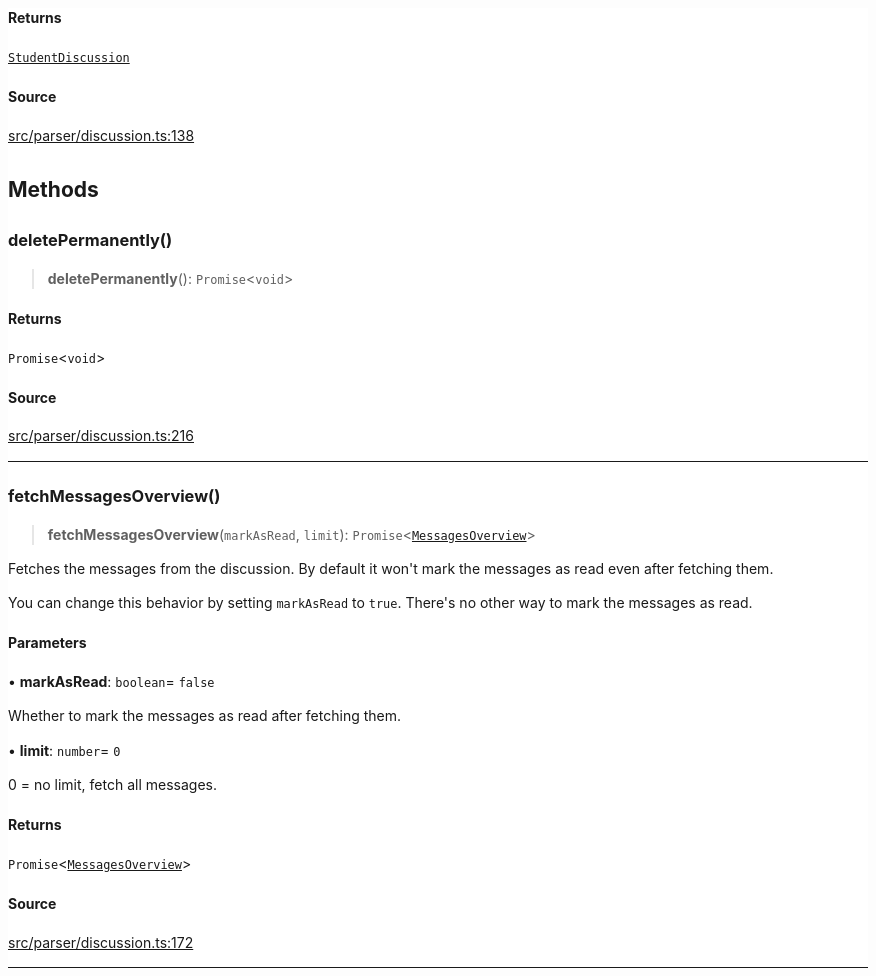 #### Returns

[`StudentDiscussion`](/api/classes/studentdiscussion/)

#### Source

[src/parser/discussion.ts:138](https://github.com/Gabriel29306/Pawnote/blob/a2552cd7208db339c299a04178513054cceb5849/src/parser/discussion.ts#L138)

## Methods

### deletePermanently()

> **deletePermanently**(): `Promise`\<`void`\>

#### Returns

`Promise`\<`void`\>

#### Source

[src/parser/discussion.ts:216](https://github.com/Gabriel29306/Pawnote/blob/a2552cd7208db339c299a04178513054cceb5849/src/parser/discussion.ts#L216)

***

### fetchMessagesOverview()

> **fetchMessagesOverview**(`markAsRead`, `limit`): `Promise`\<[`MessagesOverview`](/api/classes/messagesoverview/)\>

Fetches the messages from the discussion.
By default it won't mark the messages as read even after fetching them.

You can change this behavior by setting `markAsRead` to `true`.
There's no other way to mark the messages as read.

#### Parameters

• **markAsRead**: `boolean`= `false`

Whether to mark the messages as read after fetching them.

• **limit**: `number`= `0`

0 = no limit, fetch all messages.

#### Returns

`Promise`\<[`MessagesOverview`](/api/classes/messagesoverview/)\>

#### Source

[src/parser/discussion.ts:172](https://github.com/Gabriel29306/Pawnote/blob/a2552cd7208db339c299a04178513054cceb5849/src/parser/discussion.ts#L172)

***
